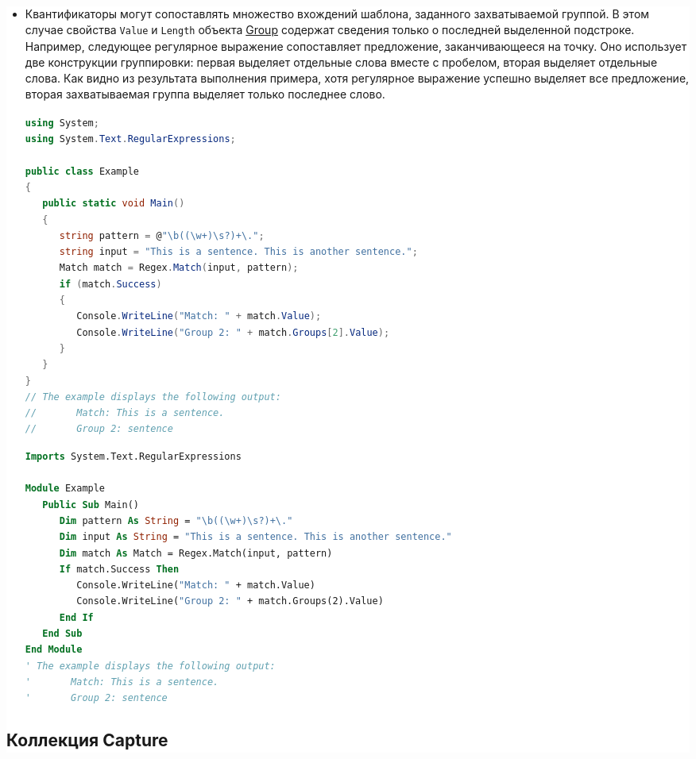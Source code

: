   ```vb
  ```

* Квантификаторы могут сопоставлять множество вхождений шаблона, заданного захватываемой группой. В этом случае свойства `Value` и `Length` объекта [Group](xref:System.Text.RegularExpressions.Group) содержат сведения только о последней выделенной подстроке. Например, следующее регулярное выражение сопоставляет предложение, заканчивающееся на точку. Оно использует две конструкции группировки: первая выделяет отдельные слова вместе с пробелом, вторая выделяет отдельные слова. Как видно из результата выполнения примера, хотя регулярное выражение успешно выделяет все предложение, вторая захватываемая группа выделяет только последнее слово.

  ```csharp
  using System;
  using System.Text.RegularExpressions;

  public class Example
  {
     public static void Main()
     {
        string pattern = @"\b((\w+)\s?)+\.";
        string input = "This is a sentence. This is another sentence.";
        Match match = Regex.Match(input, pattern);
        if (match.Success)
        {
           Console.WriteLine("Match: " + match.Value);
           Console.WriteLine("Group 2: " + match.Groups[2].Value);
        }   
     }
  }
  // The example displays the following output:
  //       Match: This is a sentence.
  //       Group 2: sentence
  ```

  ```vb
  Imports System.Text.RegularExpressions

  Module Example
     Public Sub Main()
        Dim pattern As String = "\b((\w+)\s?)+\."
        Dim input As String = "This is a sentence. This is another sentence."
        Dim match As Match = Regex.Match(input, pattern)
        If match.Success Then
           Console.WriteLine("Match: " + match.Value)
           Console.WriteLine("Group 2: " + match.Groups(2).Value)
        End If   
     End Sub
  End Module
  ' The example displays the following output:
  '       Match: This is a sentence.
  '       Group 2: sentence
  ```

## <a name="the-capture-collection"></a>Коллекция Capture
